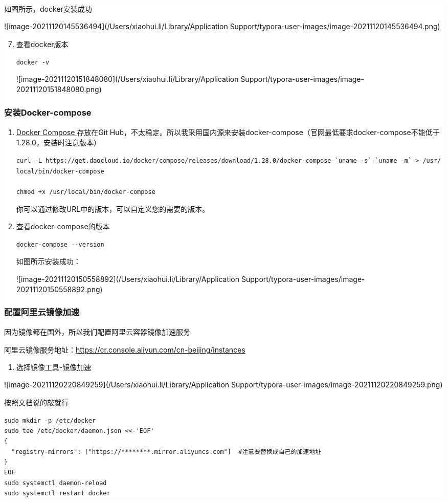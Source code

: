    如图所示，docker安装成功

   ![image-20211120145536494](/Users/xiaohui.li/Library/Application Support/typora-user-images/image-20211120145536494.png)



7. 查看docker版本

   ```
   docker -v
   ```

   ![image-20211120151848080](/Users/xiaohui.li/Library/Application Support/typora-user-images/image-20211120151848080.png)

### 安装Docker-compose



1. [Docker Compose ](https://docs.docker.com/compose/install/)存放在Git Hub，不太稳定。所以我采用国内源来安装docker-compose（官网最低要求docker-compose不能低于1.28.0，安装时注意版本）

   ```
   curl -L https://get.daocloud.io/docker/compose/releases/download/1.28.0/docker-compose-`uname -s`-`uname -m` > /usr/local/bin/docker-compose
   
   chmod +x /usr/local/bin/docker-compose
   ```

   你可以通过修改URL中的版本，可以自定义您的需要的版本。

2. 查看docker-compose的版本

   ```
   docker-compose --version
   ```

   如图所示安装成功：

   ![image-20211120150558892](/Users/xiaohui.li/Library/Application Support/typora-user-images/image-20211120150558892.png)



### 配置阿里云镜像加速

因为镜像都在国外，所以我们配置阿里云容器镜像加速服务

阿里云镜像服务地址：https://cr.console.aliyun.com/cn-beijing/instances

1. 选择镜像工具-镜像加速

![image-20211120220849259](/Users/xiaohui.li/Library/Application Support/typora-user-images/image-20211120220849259.png)



按照文档说的敲就行

```
sudo mkdir -p /etc/docker
sudo tee /etc/docker/daemon.json <<-'EOF'
{
  "registry-mirrors": ["https://********.mirror.aliyuncs.com"]  #注意要替换成自己的加速地址
}
EOF
sudo systemctl daemon-reload
sudo systemctl restart docker
```
